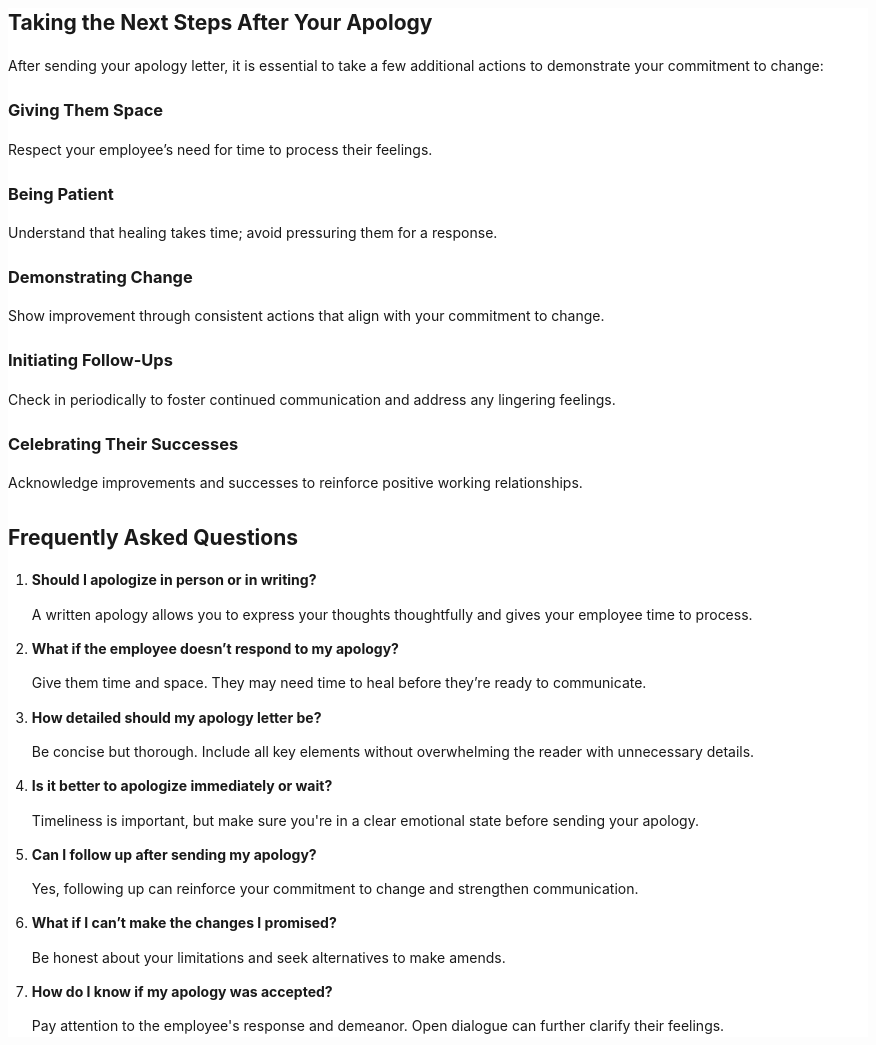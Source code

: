 ## Taking the Next Steps After Your Apology

After sending your apology letter, it is essential to take a few additional actions to demonstrate your commitment to change:

### Giving Them Space

Respect your employee’s need for time to process their feelings. 

### Being Patient

Understand that healing takes time; avoid pressuring them for a response.

### Demonstrating Change

Show improvement through consistent actions that align with your commitment to change.

### Initiating Follow-Ups

Check in periodically to foster continued communication and address any lingering feelings. 

### Celebrating Their Successes

Acknowledge improvements and successes to reinforce positive working relationships.

## Frequently Asked Questions

1. **Should I apologize in person or in writing?**

   A written apology allows you to express your thoughts thoughtfully and gives your employee time to process.

2. **What if the employee doesn’t respond to my apology?**

   Give them time and space. They may need time to heal before they’re ready to communicate.

3. **How detailed should my apology letter be?**

   Be concise but thorough. Include all key elements without overwhelming the reader with unnecessary details.

4. **Is it better to apologize immediately or wait?**

   Timeliness is important, but make sure you're in a clear emotional state before sending your apology.

5. **Can I follow up after sending my apology?**

   Yes, following up can reinforce your commitment to change and strengthen communication.

6. **What if I can’t make the changes I promised?**

   Be honest about your limitations and seek alternatives to make amends.

7. **How do I know if my apology was accepted?**

   Pay attention to the employee's response and demeanor. Open dialogue can further clarify their feelings.
